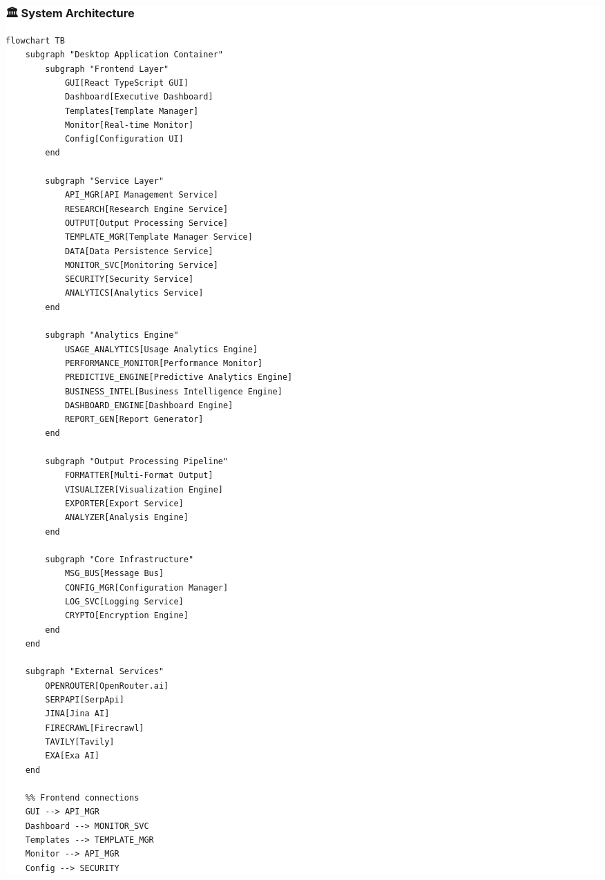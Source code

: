 ### 🏛️ System Architecture

```mermaid
flowchart TB
    subgraph "Desktop Application Container"
        subgraph "Frontend Layer"
            GUI[React TypeScript GUI]
            Dashboard[Executive Dashboard]
            Templates[Template Manager]
            Monitor[Real-time Monitor]
            Config[Configuration UI]
        end

        subgraph "Service Layer"
            API_MGR[API Management Service]
            RESEARCH[Research Engine Service]
            OUTPUT[Output Processing Service]
            TEMPLATE_MGR[Template Manager Service]
            DATA[Data Persistence Service]
            MONITOR_SVC[Monitoring Service]
            SECURITY[Security Service]
            ANALYTICS[Analytics Service]
        end

        subgraph "Analytics Engine"
            USAGE_ANALYTICS[Usage Analytics Engine]
            PERFORMANCE_MONITOR[Performance Monitor]
            PREDICTIVE_ENGINE[Predictive Analytics Engine]
            BUSINESS_INTEL[Business Intelligence Engine]
            DASHBOARD_ENGINE[Dashboard Engine]
            REPORT_GEN[Report Generator]
        end

        subgraph "Output Processing Pipeline"
            FORMATTER[Multi-Format Output]
            VISUALIZER[Visualization Engine]
            EXPORTER[Export Service]
            ANALYZER[Analysis Engine]
        end

        subgraph "Core Infrastructure"
            MSG_BUS[Message Bus]
            CONFIG_MGR[Configuration Manager]
            LOG_SVC[Logging Service]
            CRYPTO[Encryption Engine]
        end
    end

    subgraph "External Services"
        OPENROUTER[OpenRouter.ai]
        SERPAPI[SerpApi]
        JINA[Jina AI]
        FIRECRAWL[Firecrawl]
        TAVILY[Tavily]
        EXA[Exa AI]
    end

    %% Frontend connections
    GUI --> API_MGR
    Dashboard --> MONITOR_SVC
    Templates --> TEMPLATE_MGR
    Monitor --> API_MGR
    Config --> SECURITY
```
